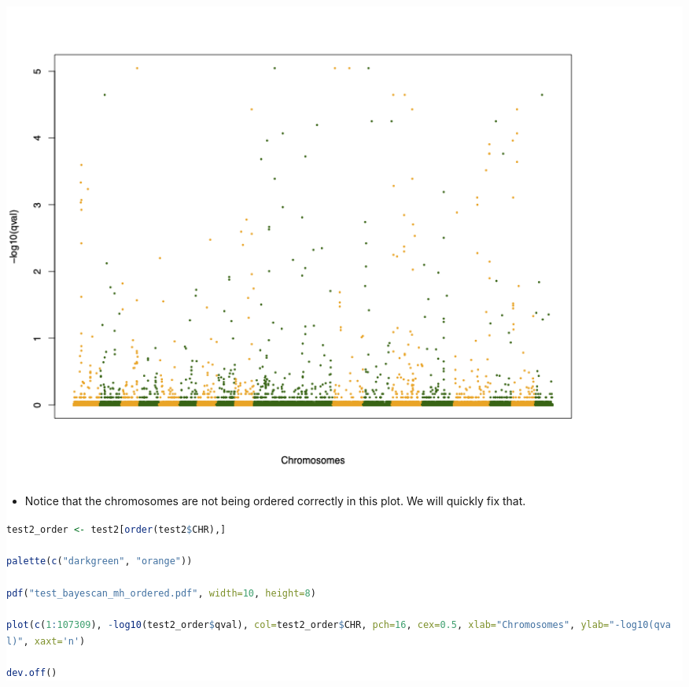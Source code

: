 <img src="data/test_bayescan_mh.png" width=750 />
</center>

- Notice that the chromosomes are not being ordered correctly in this plot. We will quickly fix that.

```r
test2_order <- test2[order(test2$CHR),]

palette(c("darkgreen", "orange"))

pdf("test_bayescan_mh_ordered.pdf", width=10, height=8)

plot(c(1:107309), -log10(test2_order$qval), col=test2_order$CHR, pch=16, cex=0.5, xlab="Chromosomes", ylab="-log10(qval)", xaxt='n')

dev.off()

```

<center>